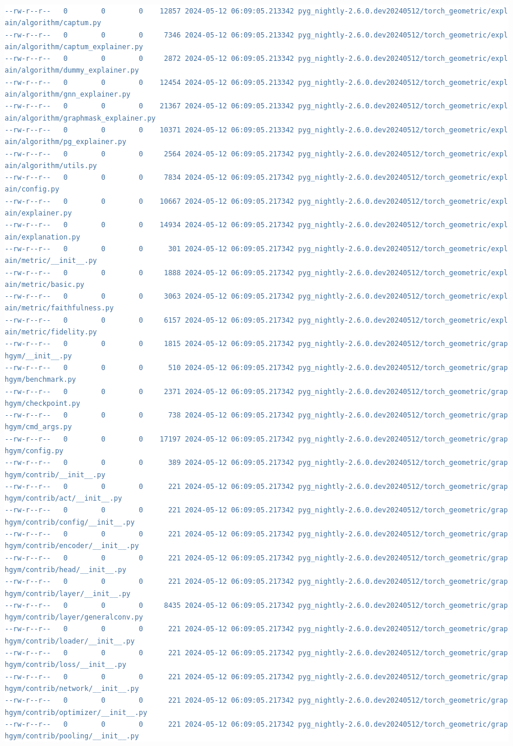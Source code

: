 ```diff
--rw-r--r--   0        0        0    12857 2024-05-12 06:09:05.213342 pyg_nightly-2.6.0.dev20240512/torch_geometric/explain/algorithm/captum.py
--rw-r--r--   0        0        0     7346 2024-05-12 06:09:05.213342 pyg_nightly-2.6.0.dev20240512/torch_geometric/explain/algorithm/captum_explainer.py
--rw-r--r--   0        0        0     2872 2024-05-12 06:09:05.213342 pyg_nightly-2.6.0.dev20240512/torch_geometric/explain/algorithm/dummy_explainer.py
--rw-r--r--   0        0        0    12454 2024-05-12 06:09:05.213342 pyg_nightly-2.6.0.dev20240512/torch_geometric/explain/algorithm/gnn_explainer.py
--rw-r--r--   0        0        0    21367 2024-05-12 06:09:05.213342 pyg_nightly-2.6.0.dev20240512/torch_geometric/explain/algorithm/graphmask_explainer.py
--rw-r--r--   0        0        0    10371 2024-05-12 06:09:05.213342 pyg_nightly-2.6.0.dev20240512/torch_geometric/explain/algorithm/pg_explainer.py
--rw-r--r--   0        0        0     2564 2024-05-12 06:09:05.217342 pyg_nightly-2.6.0.dev20240512/torch_geometric/explain/algorithm/utils.py
--rw-r--r--   0        0        0     7834 2024-05-12 06:09:05.217342 pyg_nightly-2.6.0.dev20240512/torch_geometric/explain/config.py
--rw-r--r--   0        0        0    10667 2024-05-12 06:09:05.217342 pyg_nightly-2.6.0.dev20240512/torch_geometric/explain/explainer.py
--rw-r--r--   0        0        0    14934 2024-05-12 06:09:05.217342 pyg_nightly-2.6.0.dev20240512/torch_geometric/explain/explanation.py
--rw-r--r--   0        0        0      301 2024-05-12 06:09:05.217342 pyg_nightly-2.6.0.dev20240512/torch_geometric/explain/metric/__init__.py
--rw-r--r--   0        0        0     1888 2024-05-12 06:09:05.217342 pyg_nightly-2.6.0.dev20240512/torch_geometric/explain/metric/basic.py
--rw-r--r--   0        0        0     3063 2024-05-12 06:09:05.217342 pyg_nightly-2.6.0.dev20240512/torch_geometric/explain/metric/faithfulness.py
--rw-r--r--   0        0        0     6157 2024-05-12 06:09:05.217342 pyg_nightly-2.6.0.dev20240512/torch_geometric/explain/metric/fidelity.py
--rw-r--r--   0        0        0     1815 2024-05-12 06:09:05.217342 pyg_nightly-2.6.0.dev20240512/torch_geometric/graphgym/__init__.py
--rw-r--r--   0        0        0      510 2024-05-12 06:09:05.217342 pyg_nightly-2.6.0.dev20240512/torch_geometric/graphgym/benchmark.py
--rw-r--r--   0        0        0     2371 2024-05-12 06:09:05.217342 pyg_nightly-2.6.0.dev20240512/torch_geometric/graphgym/checkpoint.py
--rw-r--r--   0        0        0      738 2024-05-12 06:09:05.217342 pyg_nightly-2.6.0.dev20240512/torch_geometric/graphgym/cmd_args.py
--rw-r--r--   0        0        0    17197 2024-05-12 06:09:05.217342 pyg_nightly-2.6.0.dev20240512/torch_geometric/graphgym/config.py
--rw-r--r--   0        0        0      389 2024-05-12 06:09:05.217342 pyg_nightly-2.6.0.dev20240512/torch_geometric/graphgym/contrib/__init__.py
--rw-r--r--   0        0        0      221 2024-05-12 06:09:05.217342 pyg_nightly-2.6.0.dev20240512/torch_geometric/graphgym/contrib/act/__init__.py
--rw-r--r--   0        0        0      221 2024-05-12 06:09:05.217342 pyg_nightly-2.6.0.dev20240512/torch_geometric/graphgym/contrib/config/__init__.py
--rw-r--r--   0        0        0      221 2024-05-12 06:09:05.217342 pyg_nightly-2.6.0.dev20240512/torch_geometric/graphgym/contrib/encoder/__init__.py
--rw-r--r--   0        0        0      221 2024-05-12 06:09:05.217342 pyg_nightly-2.6.0.dev20240512/torch_geometric/graphgym/contrib/head/__init__.py
--rw-r--r--   0        0        0      221 2024-05-12 06:09:05.217342 pyg_nightly-2.6.0.dev20240512/torch_geometric/graphgym/contrib/layer/__init__.py
--rw-r--r--   0        0        0     8435 2024-05-12 06:09:05.217342 pyg_nightly-2.6.0.dev20240512/torch_geometric/graphgym/contrib/layer/generalconv.py
--rw-r--r--   0        0        0      221 2024-05-12 06:09:05.217342 pyg_nightly-2.6.0.dev20240512/torch_geometric/graphgym/contrib/loader/__init__.py
--rw-r--r--   0        0        0      221 2024-05-12 06:09:05.217342 pyg_nightly-2.6.0.dev20240512/torch_geometric/graphgym/contrib/loss/__init__.py
--rw-r--r--   0        0        0      221 2024-05-12 06:09:05.217342 pyg_nightly-2.6.0.dev20240512/torch_geometric/graphgym/contrib/network/__init__.py
--rw-r--r--   0        0        0      221 2024-05-12 06:09:05.217342 pyg_nightly-2.6.0.dev20240512/torch_geometric/graphgym/contrib/optimizer/__init__.py
--rw-r--r--   0        0        0      221 2024-05-12 06:09:05.217342 pyg_nightly-2.6.0.dev20240512/torch_geometric/graphgym/contrib/pooling/__init__.py
```